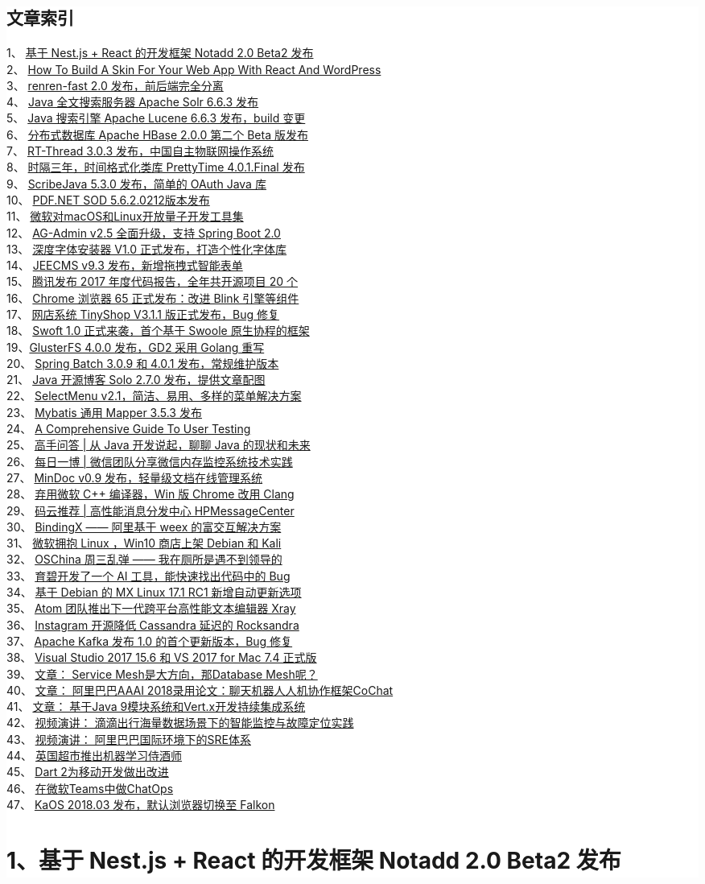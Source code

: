 ## 文章索引
1、 <a href="#1基于-nestjs-+-react-的开发框架-notadd-20-beta2-发布" >基于 Nest.js + React 的开发框架 Notadd 2.0 Beta2 发布</a><br/>
2、 <a href="#2how-to-build-a-skin-for-your-web-app-with-react-and-wordpress" >How To Build A Skin For Your Web App With React And WordPress</a><br/>
3、 <a href="#3renren-fast-20-发布前后端完全分离" >renren-fast 2.0 发布，前后端完全分离</a><br/>
4、 <a href="#4java-全文搜索服务器-apache-solr-663-发布" >Java 全文搜索服务器 Apache Solr 6.6.3 发布</a><br/>
5、 <a href="#5java-搜索引擎-apache-lucene-663-发布build-变更" >Java 搜索引擎 Apache Lucene 6.6.3 发布，build 变更</a><br/>
6、 <a href="#6分布式数据库-apache-hbase-200-第二个-beta-版发布" >分布式数据库 Apache HBase 2.0.0 第二个 Beta 版发布</a><br/>
7、 <a href="#7rt-thread-303-发布中国自主物联网操作系统" >RT-Thread 3.0.3 发布，中国自主物联网操作系统</a><br/>
8、 <a href="#8时隔三年时间格式化类库-prettytime-401final-发布" >时隔三年，时间格式化类库 PrettyTime 4.0.1.Final 发布</a><br/>
9、 <a href="#9scribejava-530-发布简单的-oauth-java-库" >ScribeJava 5.3.0 发布，简单的 OAuth Java 库</a><br/>
10、 <a href="#10pdfnet-sod-5620212版本发布" >PDF.NET SOD 5.6.2.0212版本发布</a><br/>
11、 <a href="#11微软对macos和linux开放量子开发工具集" >微软对macOS和Linux开放量子开发工具集</a><br/>
12、 <a href="#12ag-admin-v25-全面升级支持-spring-boot-20" >AG-Admin v2.5 全面升级，支持 Spring Boot 2.0</a><br/>
13、 <a href="#13深度字体安装器-v10-正式发布打造个性化字体库" >深度字体安装器 V1.0 正式发布，打造个性化字体库</a><br/>
14、 <a href="#14jeecms-v93-发布新增拖拽式智能表单" >JEECMS v9.3 发布，新增拖拽式智能表单</a><br/>
15、 <a href="#15腾讯发布-2017-年度代码报告全年共开源项目-20-个" >腾讯发布 2017 年度代码报告，全年共开源项目 20 个</a><br/>
16、 <a href="#16chrome-浏览器-65-正式发布改进-blink-引擎等组件" >Chrome 浏览器 65 正式发布：改进 Blink 引擎等组件</a><br/>
17、 <a href="#17网店系统-tinyshop-v311-版正式发布bug-修复" >网店系统 TinyShop V3.1.1 版正式发布，Bug 修复</a><br/>
18、 <a href="#18swoft-10-正式来袭首个基于-swoole-原生协程的框架" >Swoft 1.0 正式来袭，首个基于 Swoole 原生协程的框架</a><br/>
19、 <a href="#19​glusterfs-400-发布gd2-采用-golang-重写" >​GlusterFS 4.0.0 发布，GD2 采用 Golang 重写</a><br/>
20、 <a href="#20spring-batch-309-和-401-发布常规维护版本" >Spring Batch 3.0.9 和 4.0.1 发布，常规维护版本</a><br/>
21、 <a href="#21java-开源博客-solo-270-发布提供文章配图" >Java 开源博客 Solo 2.7.0 发布，提供文章配图</a><br/>
22、 <a href="#22selectmenu-v21简洁易用多样的菜单解决方案" >SelectMenu v2.1，简洁、易用、多样的菜单解决方案</a><br/>
23、 <a href="#23mybatis-通用-mapper-353-发布" >Mybatis 通用 Mapper 3.5.3 发布</a><br/>
24、 <a href="#24a-comprehensive-guide-to-user-testing" >A Comprehensive Guide To User Testing</a><br/>
25、 <a href="#25高手问答-|-从-java-开发说起聊聊-java-的现状和未来" >高手问答 | 从 Java 开发说起，聊聊 Java 的现状和未来</a><br/>
26、 <a href="#26每日一博-|-微信团队分享微信内存监控系统技术实践" >每日一博 | 微信团队分享微信内存监控系统技术实践</a><br/>
27、 <a href="#27mindoc-v09-发布轻量级文档在线管理系统" >MinDoc v0.9 发布，轻量级文档在线管理系统</a><br/>
28、 <a href="#28弃用微软-c++-编译器win-版-chrome-改用-clang" >弃用微软 C++ 编译器，Win 版 Chrome 改用 Clang</a><br/>
29、 <a href="#29码云推荐-|-高性能消息分发中心-hpmessagecenter" >码云推荐 | 高性能消息分发中心 HPMessageCenter</a><br/>
30、 <a href="#30bindingx-阿里基于-weex-的富交互解决方案" >BindingX —— 阿里基于 weex 的富交互解决方案</a><br/>
31、 <a href="#31微软拥抱-linux-win10-商店上架-debian-和-kali" >微软拥抱 Linux ，Win10 商店上架 Debian 和 Kali</a><br/>
32、 <a href="#32oschina-周三乱弹-我在厕所是遇不到领导的" >OSChina 周三乱弹 —— 我在厕所是遇不到领导的</a><br/>
33、 <a href="#33育碧开发了一个-ai-工具能快速找出代码中的-bug" >育碧开发了一个 AI 工具，能快速找出代码中的 Bug</a><br/>
34、 <a href="#34基于-debian-的-mx-linux-171-rc1-新增自动更新选项" >基于 Debian 的 MX Linux 17.1 RC1 新增自动更新选项</a><br/>
35、 <a href="#35atom-团队推出下一代跨平台高性能文本编辑器-xray" >Atom 团队推出下一代跨平台高性能文本编辑器 Xray</a><br/>
36、 <a href="#36instagram-开源降低-cassandra-延迟的-rocksandra" >Instagram 开源降低 Cassandra 延迟的 Rocksandra</a><br/>
37、 <a href="#37apache-kafka-发布-10-的首个更新版本bug-修复" >Apache Kafka 发布 1.0 的首个更新版本，Bug 修复</a><br/>
38、 <a href="#38visual-studio-2017-156-和-vs-2017-for-mac-74-正式版" >Visual Studio 2017 15.6 和 VS 2017 for Mac 7.4 正式版</a><br/>
39、 <a href="#39文章-service-mesh是大方向那database-mesh呢" >文章： Service Mesh是大方向，那Database Mesh呢？</a><br/>
40、 <a href="#40文章-阿里巴巴aaai-2018录用论文聊天机器人人机协作框架cochat" >文章： 阿里巴巴AAAI 2018录用论文：聊天机器人人机协作框架CoChat</a><br/>
41、 <a href="#41文章-基于java-9模块系统和vertx开发持续集成系统" >文章： 基于Java 9模块系统和Vert.x开发持续集成系统</a><br/>
42、 <a href="#42视频演讲-滴滴出行海量数据场景下的智能监控与故障定位实践" >视频演讲： 滴滴出行海量数据场景下的智能监控与故障定位实践</a><br/>
43、 <a href="#43视频演讲-阿里巴巴国际环境下的sre体系" >视频演讲： 阿里巴巴国际环境下的SRE体系</a><br/>
44、 <a href="#44英国超市推出机器学习侍酒师" >英国超市推出机器学习侍酒师</a><br/>
45、 <a href="#45dart-2为移动开发做出改进" >Dart 2为移动开发做出改进</a><br/>
46、 <a href="#46在微软teams中做chatops" >在微软Teams中做ChatOps</a><br/>
47、 <a href="#47kaos-201803-发布默认浏览器切换至-falkon" >KaOS 2018.03 发布，默认浏览器切换至 Falkon</a><br/><h1 id="#title_0" >1、基于 Nest.js + React 的开发框架 Notadd 2.0 Beta2 发布</h1>
